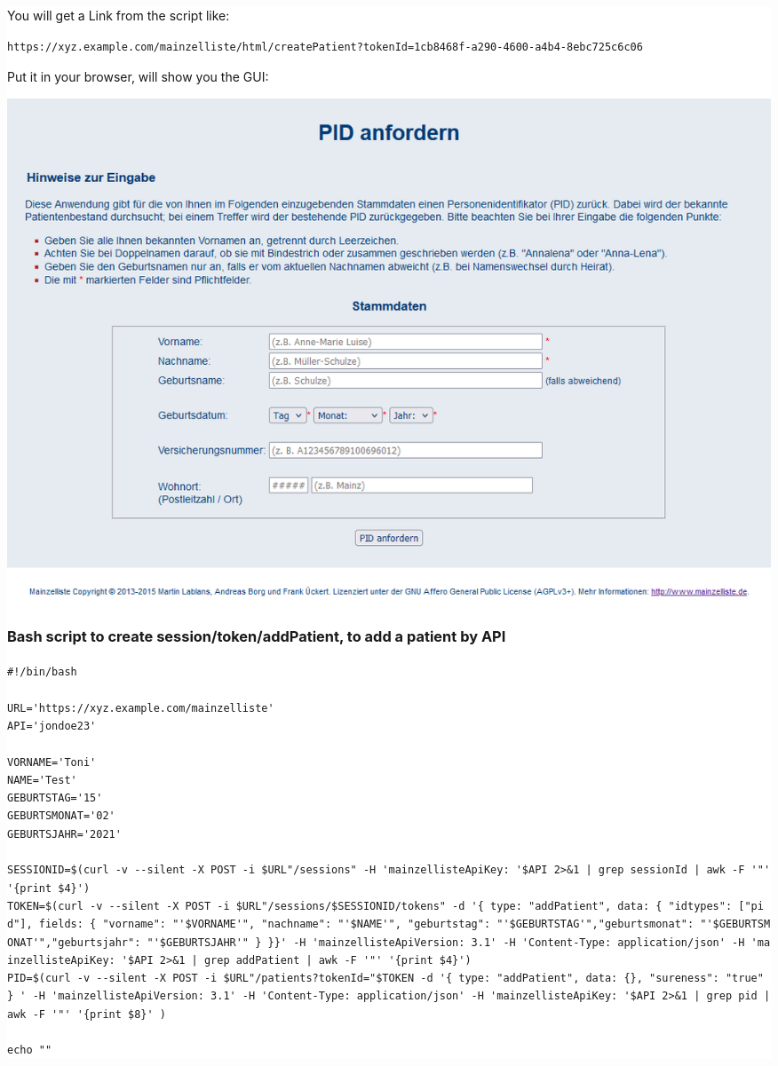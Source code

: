 You will get a Link from the script like:
```Shell
https://xyz.example.com/mainzelliste/html/createPatient?tokenId=1cb8468f-a290-4600-a4b4-8ebc725c6c06
```

Put it in your browser, will show you the GUI:

![Mainzelliste GUI createPatient](mainzelliste-gui-createPatient.png)

### Bash script to create session/token/addPatient, to add a patient by API
```Shell
#!/bin/bash

URL='https://xyz.example.com/mainzelliste'
API='jondoe23'

VORNAME='Toni'
NAME='Test'
GEBURTSTAG='15'
GEBURTSMONAT='02'
GEBURTSJAHR='2021'

SESSIONID=$(curl -v --silent -X POST -i $URL"/sessions" -H 'mainzellisteApiKey: '$API 2>&1 | grep sessionId | awk -F '"' '{print $4}')
TOKEN=$(curl -v --silent -X POST -i $URL"/sessions/$SESSIONID/tokens" -d '{ type: "addPatient", data: { "idtypes": ["pid"], fields: { "vorname": "'$VORNAME'", "nachname": "'$NAME'", "geburtstag": "'$GEBURTSTAG'","geburtsmonat": "'$GEBURTSMONAT'","geburtsjahr": "'$GEBURTSJAHR'" } }}' -H 'mainzellisteApiVersion: 3.1' -H 'Content-Type: application/json' -H 'mainzellisteApiKey: '$API 2>&1 | grep addPatient | awk -F '"' '{print $4}')
PID=$(curl -v --silent -X POST -i $URL"/patients?tokenId="$TOKEN -d '{ type: "addPatient", data: {}, "sureness": "true" } ' -H 'mainzellisteApiVersion: 3.1' -H 'Content-Type: application/json' -H 'mainzellisteApiKey: '$API 2>&1 | grep pid | awk -F '"' '{print $8}' )

echo ""
```